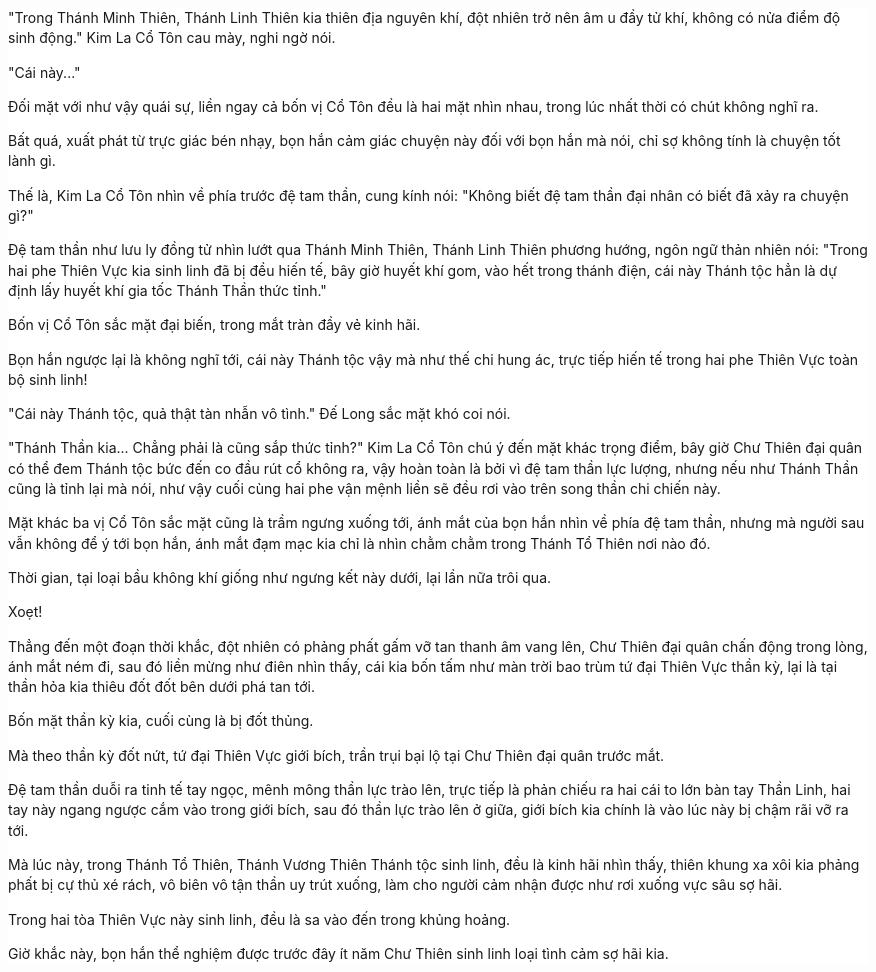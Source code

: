 "Trong Thánh Minh Thiên, Thánh Linh Thiên kia thiên địa nguyên khí, đột nhiên trở nên âm u đầy tử khí, không có nửa điểm độ sinh động." Kim La Cổ Tôn cau mày, nghi ngờ nói.

"Cái này..."

Đối mặt với như vậy quái sự, liền ngay cả bốn vị Cổ Tôn đều là hai mặt nhìn nhau, trong lúc nhất thời có chút không nghĩ ra.

Bất quá, xuất phát từ trực giác bén nhạy, bọn hắn cảm giác chuyện này đối với bọn hắn mà nói, chỉ sợ không tính là chuyện tốt lành gì.

Thế là, Kim La Cổ Tôn nhìn về phía trước đệ tam thần, cung kính nói: "Không biết đệ tam thần đại nhân có biết đã xảy ra chuyện gì?"

Đệ tam thần như lưu ly đồng tử nhìn lướt qua Thánh Minh Thiên, Thánh Linh Thiên phương hướng, ngôn ngữ thản nhiên nói: "Trong hai phe Thiên Vực kia sinh linh đã bị đều hiến tế, bây giờ huyết khí gom, vào hết trong thánh điện, cái này Thánh tộc hẳn là dự định lấy huyết khí gia tốc Thánh Thần thức tỉnh."

Bốn vị Cổ Tôn sắc mặt đại biến, trong mắt tràn đầy vẻ kinh hãi.

Bọn hắn ngược lại là không nghĩ tới, cái này Thánh tộc vậy mà như thế chi hung ác, trực tiếp hiến tế trong hai phe Thiên Vực toàn bộ sinh linh!

"Cái này Thánh tộc, quả thật tàn nhẫn vô tình." Đế Long sắc mặt khó coi nói.

"Thánh Thần kia... Chẳng phải là cũng sắp thức tỉnh?" Kim La Cổ Tôn chú ý đến mặt khác trọng điểm, bây giờ Chư Thiên đại quân có thể đem Thánh tộc bức đến co đầu rút cổ không ra, vậy hoàn toàn là bởi vì đệ tam thần lực lượng, nhưng nếu như Thánh Thần cũng là tỉnh lại mà nói, như vậy cuối cùng hai phe vận mệnh liền sẽ đều rơi vào trên song thần chi chiến này.

Mặt khác ba vị Cổ Tôn sắc mặt cũng là trầm ngưng xuống tới, ánh mắt của bọn hắn nhìn về phía đệ tam thần, nhưng mà người sau vẫn không để ý tới bọn hắn, ánh mắt đạm mạc kia chỉ là nhìn chằm chằm trong Thánh Tổ Thiên nơi nào đó.

Thời gian, tại loại bầu không khí giống như ngưng kết này dưới, lại lần nữa trôi qua.

Xoẹt!

Thẳng đến một đoạn thời khắc, đột nhiên có phảng phất gấm vỡ tan thanh âm vang lên, Chư Thiên đại quân chấn động trong lòng, ánh mắt ném đi, sau đó liền mừng như điên nhìn thấy, cái kia bốn tấm như màn trời bao trùm tứ đại Thiên Vực thần kỳ, lại là tại thần hỏa kia thiêu đốt đốt bên dưới phá tan tới.

Bốn mặt thần kỳ kia, cuối cùng là bị đốt thủng.

Mà theo thần kỳ đốt nứt, tứ đại Thiên Vực giới bích, trần trụi bại lộ tại Chư Thiên đại quân trước mắt.

Đệ tam thần duỗi ra tinh tế tay ngọc, mênh mông thần lực trào lên, trực tiếp là phản chiếu ra hai cái to lớn bàn tay Thần Linh, hai tay này ngang ngược cắm vào trong giới bích, sau đó thần lực trào lên ở giữa, giới bích kia chính là vào lúc này bị chậm rãi vỡ ra tới.

Mà lúc này, trong Thánh Tổ Thiên, Thánh Vương Thiên Thánh tộc sinh linh, đều là kinh hãi nhìn thấy, thiên khung xa xôi kia phảng phất bị cự thủ xé rách, vô biên vô tận thần uy trút xuống, làm cho người cảm nhận được như rơi xuống vực sâu sợ hãi.

Trong hai tòa Thiên Vực này sinh linh, đều là sa vào đến trong khủng hoảng.

Giờ khắc này, bọn hắn thể nghiệm được trước đây ít năm Chư Thiên sinh linh loại tình cảm sợ hãi kia.
